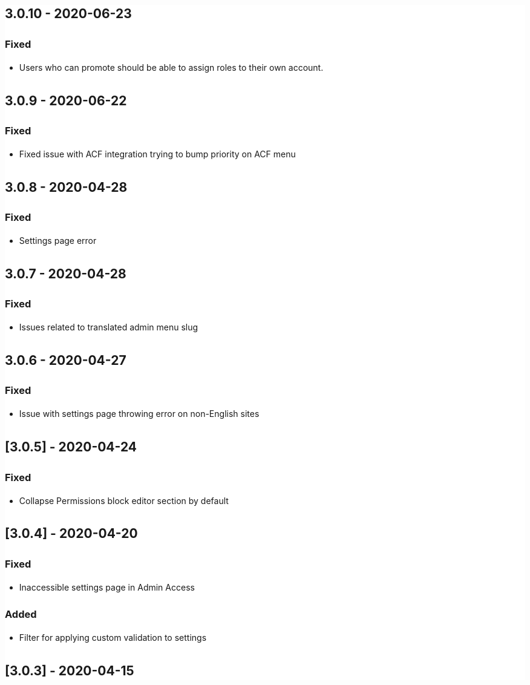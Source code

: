 ## 3.0.10 - 2020-06-23

### Fixed

- Users who can promote should be able to assign roles to their own account.

## 3.0.9 - 2020-06-22

### Fixed

- Fixed issue with ACF integration trying to bump priority on ACF menu

## 3.0.8 - 2020-04-28

### Fixed

- Settings page error

## 3.0.7 - 2020-04-28

### Fixed

- Issues related to translated admin menu slug

## 3.0.6 - 2020-04-27

### Fixed

- Issue with settings page throwing error on non-English sites

## [3.0.5] - 2020-04-24

### Fixed

- Collapse Permissions block editor section by default

## [3.0.4] - 2020-04-20

### Fixed

- Inaccessible settings page in Admin Access

### Added

- Filter for applying custom validation to settings

## [3.0.3] - 2020-04-15
